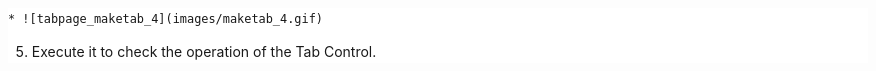     * ![tabpage_maketab_4](images/maketab_4.gif)
5. Execute it to check the operation of the Tab Control.